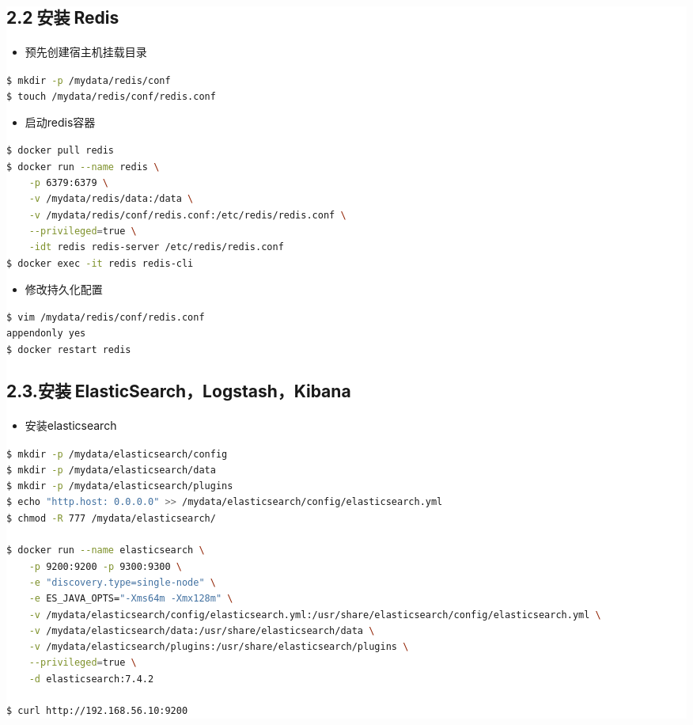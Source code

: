## 2.2 安装 Redis

* 预先创建宿主机挂载目录

```bash
$ mkdir -p /mydata/redis/conf
$ touch /mydata/redis/conf/redis.conf
```

* 启动redis容器

```bash
$ docker pull redis
$ docker run --name redis \
	-p 6379:6379 \
	-v /mydata/redis/data:/data \
	-v /mydata/redis/conf/redis.conf:/etc/redis/redis.conf \
	--privileged=true \
	-idt redis redis-server /etc/redis/redis.conf
$ docker exec -it redis redis-cli
```

* 修改持久化配置

```bash
$ vim /mydata/redis/conf/redis.conf
appendonly yes
$ docker restart redis
```

## 2.3.安装 ElasticSearch，Logstash，Kibana

* 安装elasticsearch

```bash
$ mkdir -p /mydata/elasticsearch/config
$ mkdir -p /mydata/elasticsearch/data
$ mkdir -p /mydata/elasticsearch/plugins
$ echo "http.host: 0.0.0.0" >> /mydata/elasticsearch/config/elasticsearch.yml
$ chmod -R 777 /mydata/elasticsearch/

$ docker run --name elasticsearch \
	-p 9200:9200 -p 9300:9300 \
	-e "discovery.type=single-node" \
	-e ES_JAVA_OPTS="-Xms64m -Xmx128m" \
	-v /mydata/elasticsearch/config/elasticsearch.yml:/usr/share/elasticsearch/config/elasticsearch.yml \
	-v /mydata/elasticsearch/data:/usr/share/elasticsearch/data \
	-v /mydata/elasticsearch/plugins:/usr/share/elasticsearch/plugins \
	--privileged=true \
	-d elasticsearch:7.4.2

$ curl http://192.168.56.10:9200
```
